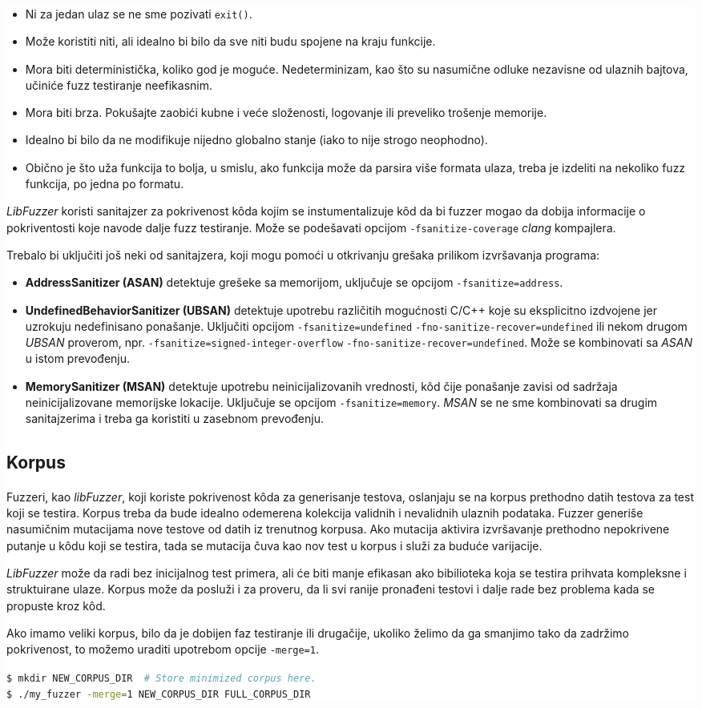 -   Ni za jedan ulaz se ne sme pozivati `exit()`.

-   Može koristiti niti, ali idealno bi bilo da sve niti budu spojene na
    kraju funkcije.

-   Mora biti deterministička, koliko god je moguće. Nedeterminizam, kao
    što su nasumične odluke nezavisne od ulaznih bajtova, učiniće fuzz
    testiranje neefikasnim.

-   Mora biti brza. Pokušajte zaobići kubne i veće složenosti, logovanje
    ili preveliko trošenje memorije.

-   Idealno bi bilo da ne modifikuje nijedno globalno stanje (iako to
    nije strogo neophodno).

-   Obično je što uža funkcija to bolja, u smislu, ako funkcija može da
    parsira više formata ulaza, treba je izdeliti na nekoliko fuzz
    funkcija, po jedna po formatu.

*LibFuzzer* koristi sanitajzer za pokrivenost kôda kojim se
instumentalizuje kôd da bi fuzzer mogao da dobija informacije o
pokriventosti koje navode dalje fuzz testiranje. Može se podešavati
opcijom `-fsanitize-coverage` *clang* kompajlera.

Trebalo bi uključiti još neki od sanitajzera, koji mogu pomoći u
otkrivanju grešaka prilikom izvršavanja programa:

- **AddressSanitizer (ASAN)** detektuje grešeke sa memorijom, uključuje se opcijom `-fsanitize=address`.

- **UndefinedBehaviorSanitizer (UBSAN)** detektuje upotrebu različitih mogućnosti C/C++ koje su eksplicitno izdvojene jer uzrokuju nedefinisano ponašanje. Uključiti opcijom `-fsanitize=undefined` `-fno-sanitize-recover=undefined` ili nekom drugom *UBSAN* proverom, npr. `-fsanitize=signed-integer-overflow` `-fno-sanitize-recover=undefined`. Može se kombinovati sa *ASAN* u istom prevođenju.

- **MemorySanitizer (MSAN)** detektuje upotrebu neinicijalizovanih vrednosti, kôd čije ponašanje zavisi od sadržaja neinicijalizovane memorijske lokacije. Uključuje se opcijom `-fsanitize=memory`. *MSAN* se ne sme kombinovati sa drugim sanitajzerima i treba ga koristiti u zasebnom prevođenju.

## Korpus

Fuzzeri, kao *libFuzzer*, koji koriste pokrivenost kôda za generisanje
testova, oslanjaju se na korpus prethodno datih testova za test koji se
testira. Korpus treba da bude idealno odemerena kolekcija validnih i
nevalidnih ulaznih podataka. Fuzzer generiše nasumičnim mutacijama nove
testove od datih iz trenutnog korpusa. Ako mutacija aktivira izvršavanje
prethodno nepokrivene putanje u kôdu koji se testira, tada se mutacija
čuva kao nov test u korpus i služi za buduće varijacije.

*LibFuzzer* može da radi bez inicijalnog test primera, ali će biti manje
efikasan ako bibilioteka koja se testira prihvata kompleksne i
struktuirane ulaze. Korpus može da posluži i za proveru, da li svi
ranije pronađeni testovi i dalje rade bez problema kada se propuste kroz
kôd.

Ako imamo veliki korpus, bilo da je dobijen faz testiranje ili
drugačije, ukoliko želimo da ga smanjimo tako da zadržimo pokrivenost,
to možemo uraditi upotrebom opcije `-merge=1`.
```sh
$ mkdir NEW_CORPUS_DIR  # Store minimized corpus here.
$ ./my_fuzzer -merge=1 NEW_CORPUS_DIR FULL_CORPUS_DIR
```
